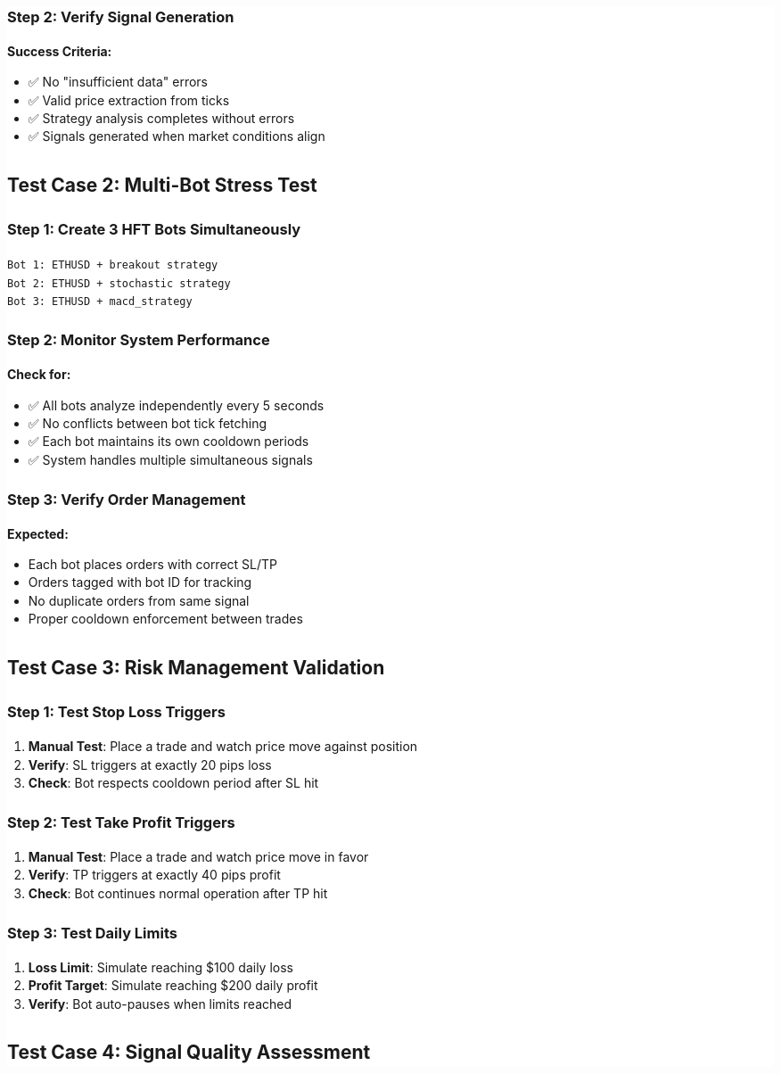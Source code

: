 ### Step 2: Verify Signal Generation
**Success Criteria:**
- ✅ No "insufficient data" errors
- ✅ Valid price extraction from ticks
- ✅ Strategy analysis completes without errors
- ✅ Signals generated when market conditions align

## Test Case 2: Multi-Bot Stress Test

### Step 1: Create 3 HFT Bots Simultaneously
```
Bot 1: ETHUSD + breakout strategy
Bot 2: ETHUSD + stochastic strategy  
Bot 3: ETHUSD + macd_strategy
```

### Step 2: Monitor System Performance
**Check for:**
- ✅ All bots analyze independently every 5 seconds
- ✅ No conflicts between bot tick fetching
- ✅ Each bot maintains its own cooldown periods
- ✅ System handles multiple simultaneous signals

### Step 3: Verify Order Management
**Expected:**
- Each bot places orders with correct SL/TP
- Orders tagged with bot ID for tracking
- No duplicate orders from same signal
- Proper cooldown enforcement between trades

## Test Case 3: Risk Management Validation

### Step 1: Test Stop Loss Triggers
1. **Manual Test**: Place a trade and watch price move against position
2. **Verify**: SL triggers at exactly 20 pips loss
3. **Check**: Bot respects cooldown period after SL hit

### Step 2: Test Take Profit Triggers  
1. **Manual Test**: Place a trade and watch price move in favor
2. **Verify**: TP triggers at exactly 40 pips profit
3. **Check**: Bot continues normal operation after TP hit

### Step 3: Test Daily Limits
1. **Loss Limit**: Simulate reaching $100 daily loss
2. **Profit Target**: Simulate reaching $200 daily profit
3. **Verify**: Bot auto-pauses when limits reached

## Test Case 4: Signal Quality Assessment
